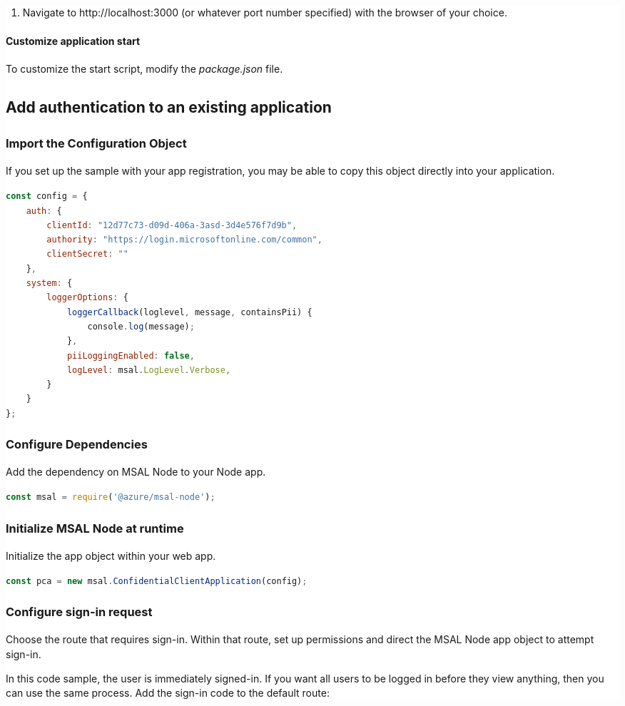 1. Navigate to http://localhost:3000 (or whatever port number specified) with the browser of your choice.

#### Customize application start

To customize the start script, modify the *package.json* file.

## Add authentication to an existing application

### Import the Configuration Object

If you set up the sample with your app registration, you may be able to copy this object directly into your application.

```js
const config = {
    auth: {
        clientId: "12d77c73-d09d-406a-3asd-3d4e576f7d9b",
        authority: "https://login.microsoftonline.com/common",
        clientSecret: ""
    },
    system: {
        loggerOptions: {
            loggerCallback(loglevel, message, containsPii) {
                console.log(message);
            },
            piiLoggingEnabled: false,
            logLevel: msal.LogLevel.Verbose,
        }
    }
};
```

### Configure Dependencies

Add the dependency on MSAL Node to your Node app.

```js
const msal = require('@azure/msal-node');
```

### Initialize MSAL Node at runtime

Initialize the app object within your web app.

```js
const pca = new msal.ConfidentialClientApplication(config);
```

### Configure sign-in request

Choose the route that requires sign-in. Within that route, set up permissions and direct the MSAL Node app object to attempt sign-in.

In this code sample, the user is immediately signed-in. If you want all users to be logged in before they view anything, then you can use the same process. Add the sign-in code to the default route:
